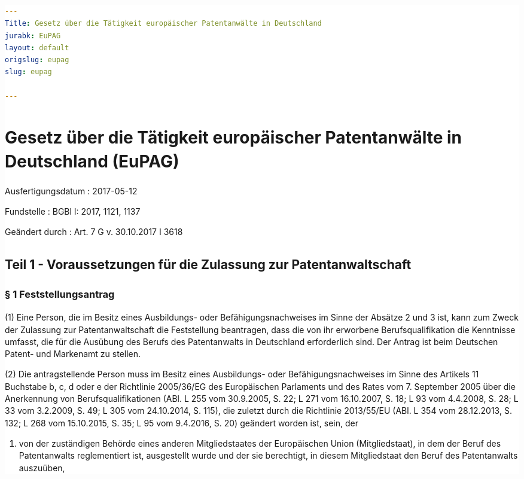 ```yaml
---
Title: Gesetz über die Tätigkeit europäischer Patentanwälte in Deutschland
jurabk: EuPAG
layout: default
origslug: eupag
slug: eupag

---
```


# Gesetz über die Tätigkeit europäischer Patentanwälte in Deutschland (EuPAG)

Ausfertigungsdatum
:   2017-05-12

Fundstelle
:   BGBl I: 2017, 1121, 1137

Geändert durch
:   Art. 7 G v. 30.10.2017 I 3618


## Teil 1 - Voraussetzungen für die Zulassung zur Patentanwaltschaft


### § 1 Feststellungsantrag

(1) Eine Person, die im Besitz eines Ausbildungs- oder
Befähigungsnachweises im Sinne der Absätze 2 und 3 ist, kann zum Zweck
der Zulassung zur Patentanwaltschaft die Feststellung beantragen, dass
die von ihr erworbene Berufsqualifikation die Kenntnisse umfasst, die
für die Ausübung des Berufs des Patentanwalts in Deutschland
erforderlich sind. Der Antrag ist beim Deutschen Patent- und Markenamt
zu stellen.

(2) Die antragstellende Person muss im Besitz eines Ausbildungs- oder
Befähigungsnachweises im Sinne des Artikels 11 Buchstabe b, c, d oder
e der Richtlinie 2005/36/EG des Europäischen Parlaments und des Rates
vom 7. September 2005 über die Anerkennung von Berufsqualifikationen
(ABl. L 255 vom 30.9.2005, S. 22; L 271 vom 16.10.2007, S. 18; L 93
vom 4.4.2008, S. 28; L 33 vom 3.2.2009, S. 49; L 305 vom 24.10.2014,
S. 115), die zuletzt durch die Richtlinie 2013/55/EU (ABl. L 354 vom
28\.12.2013, S. 132; L 268 vom 15.10.2015, S. 35; L 95 vom 9.4.2016, S.
20) geändert worden ist, sein, der

1.  von der zuständigen Behörde eines anderen Mitgliedstaates der
    Europäischen Union (Mitgliedstaat), in dem der Beruf des Patentanwalts
    reglementiert ist, ausgestellt wurde und der sie berechtigt, in diesem
    Mitgliedstaat den Beruf des Patentanwalts auszuüben,
